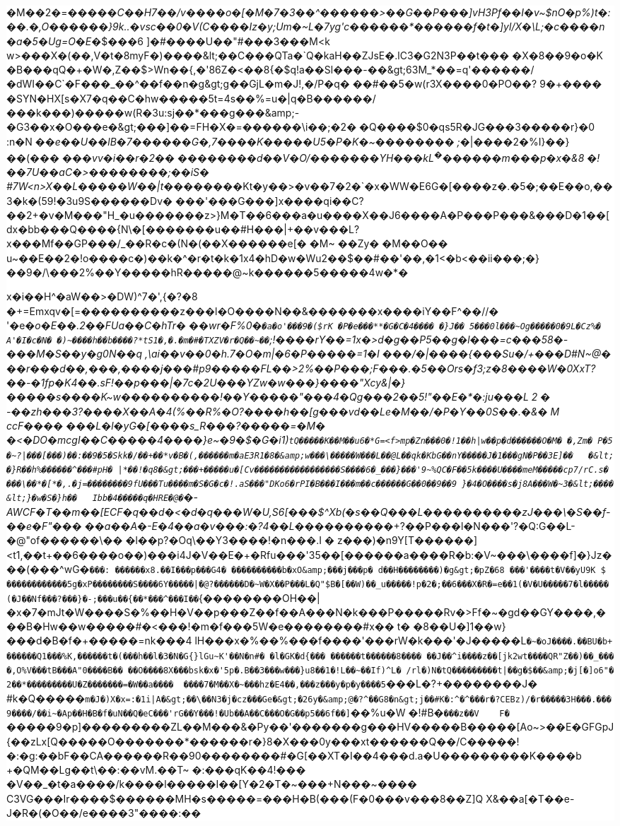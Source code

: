 �M��2�=����_�C��H7��/v����o�[�M�7�3��^������&gt;��G��P���]vH3Pf��I�v~$nO�p%)t�:��.�,O������}9k..�vsc��0�V(C����Iz�y;Um�~L�7yg'c������*������f�t�]yl/X�\L;�c����n�a�5�Ug=O�E�_$���6 ]�#����U��"#���3���M<k w>���X�(��,V�t�8myF�)����&lt;��C���QTa�`Q�kaH��ZJsE�.lC3�G2N3P��t��� �X�8��9�o�K �B���qQ�+�W�,Z��$&gt;Wn��{,�'86Z�&lt;��8{�$q!a��Sl���-��&gt;63M_*��=q'������/�dWI��C`�F���_��^��f��n�g&gt;g��GjL�m�J!,�/P�q�
��#��5�w(r3X����0�PO��?
9�+���� �SYN�HX[s�X7�q��C�hw�����5t=4s��%=u�|q�B������/���k���)�����w(R�3u:sj��*���g���&amp;-�G3��x�O���e�&gt;���]��=FH�X�=������\i��;�2�
�Q����$0�qs5R�JG���3�����r}�0
:n�N ��*e��U��lB�7������G�,7����K�����U5�P�K�~�������� ;�*|����2�%I}��}��(���
�*��vv�i��r�2�� �����$���d��V�O/������
�YH���kL^��$�����m���p�x�&amp;8
�!��7U��aC�&gt;��������;��iS� #7W\<n>X��L�����W��|t�*�������Kt�y��&gt;�v��7�2�`�x�WW�E6G�[����z�.�5�;��E��o,��3�k�(59!�3u9S������Dv�
���'���G���]x����qi��C?��2+�v�M���"H_�u�������z&gt;}M�T��6���a�u����X��J6����A�P���P���&amp;���D�1��[dx�bb���Q����{N\�[�������u��#H���|+��v���L?x���Mf��GP���/_��R�c�(N�(��X������e[�
�M~		��Zy�	�M��O�� u~��E��2�!o����c�)��k�^�r�t�k�1x4�hD�w�Wu2��$��#��'��,�1&lt;�b&lt;��ii���;�}��9�/\���2%��Y�����hR�����@~k������5�����4w�*�

x�i��H^�aW��&gt;�DW)^7�',{�?�8 �+=Emxqv�[=����������z���l�O����N��&amp;�������x����iY��F^��//�
'�e�_o�E��.2��FUa��C�hTr�
��wr�F%0�`�a�o'���9�($rK
�P�e���**�G�C�4����
�}J��
5���0l���~Og�����0�9L�Cz%�A'�I�c�N�
�)~����h��b����?*tS1�,�.�m�#�TXZV�r�Q��~��`;!����rY��=1x�&gt;d�g��P5��g�l���=c���58�-���M�S��y�g0N��q	,\ai��v��0�h.7�O�m|�6�P�����=1�I
���/�|����{���Su�/+���D#N~@�
	��r���d��,���,����j���#p9���*��FL��&gt;2%��P���;F���.�5��Ors�f3;z�8����W�0XxT?��-�1f*p�K4��.sF!��p���|�7c�2U���YZw�w���}����"Xcy&amp;|�}�����s����K~w����������!��Y�����"���4�Qg���2��5!"��E�*�:ju���L
2	�	-��zh���3?����X��A�4(%��R%�O?����h��[g���vd��Le�M��/�P�Y��0S��.�&amp;�
M	ccF����
���L�l�yG�[����s_R���?�����=�M�
�&lt;�DO�mcgI��C�����4����}e~�9�$�G�i1)`tQ�����K��M��u6�*G=<f>mp�Zn���0�!1��h|w��p�d������O�M� �,Zm�
P�5�~?|���[���)��:��9�5�Skk�/��+��*v�B�(,������m�aE3R1�8�&amp;w���\�����W���L��@L��qk�KbG��nY�����J�1���gN�P��3E]��	�&lt;�}R��h%������^���#pH�
|*��!�q8�&gt;���+�����u�[Cv�����������������S����6�_���}���'9~%QC�F��5k����U����meM�����cp7/rC.s� ���\��*�[*�,.�j=��������9fU���Tu����m�S�G�c�!.aS���"DKo6�rPI�B���I���m��c������G��0��9��9	}�4�O����s�j8A���W�~3�&lt;����&lt;}�w�S�}h��	Ibb�4�����q�HRE�@�`�-AWCF�T��m��[_ECF�q��d�&lt;�d�q���W�U,S6[���$^Xb(�s��Q���L����������zJ���\�S��f-��e_�F"���
��a��A�-E�4��a�v���:�?4��L����_������+?��P���l�N���'?�Q:G��L-�@"of������\��	�l��p?�Oq\��Y3����!�n���.I
� z���)�n9Y[T������]&lt;t1,��t+��6����o��)���i4J�V��E�+�Rfu���'35��[������a����R�b:�V~���\����f]�}Jz���(���^wG�`���:
������x8.��I���p���G4�
����������b�xO&amp;���j���p�
d��H��������)�g&gt;�pZ�68 ���'����t�V��yU9K
$ ������������5g�xP��������S����6Y�����|�@?������D�~W�X��P���L�Q"$B�[��W)��_u�����!p�2�;��6���X�R�=e��1(�V�U�����7�l�����(�J��Nf���?���}�-;���u��{��*���^���I��`{��������OH��|�x�7�mJt�W����S�%��H�V��p���Z��f��A���N�k���P�����Rv�&gt;Ff�~�gd��GY����,���B�Hw��w�����#�&lt;���!�m�f���5W�e��������#x��	t�
	�8��U�]1��w}���d�B�f�+�����=nk���4
lH���x�%��%���f����'���rW�k���'�J�����L`�~�oJ����.��BU�b+������Q1���%K,������t�(���h��l�3�N�G{}lGu~K'��N�n#� �l�GK�d{���
������t������8����
��J��^i����z��[jk2wt����QR"Z��)��_����,O%V���tB���A"0����B�� ��O����8X���bsk�x�'5p�.B��3���w���}u8��1�!L��~��If)^L�
/rl�)N�tQ���������t|��g�$��&amp;�j[�]o6"�2��*���������U�Z�������=�W��a����	����7�M��X�~���hz�E4��,���z���y�p�y����5`���L�?+��������J�	#k�Q�����`m�J�)X�x=:�1i|A�&gt;��\��N3�j�cz���Ge�&gt;�26y�&amp;@�?^��G8�n&gt;j��#K�:^�^���r�?CEBz)/�r�����3H���.���9����/��i~�Ap��H�B�f�uN��Q�eC���'rG��Y���!�Ub��A��C���O�G��p5��6f��]`��%u�W �!#B�`���z��V	F�`�����9�p]���������ZL��M���&amp;�Py��'�������g���HV�����B�����[Ao~&gt;��E�GFGpJ{��zLx[Q�����O�������*������r�}8�X���0y���xt������Q��/C�����!�:�g:��bF��CA������R��90��������#�G[��XT�I��4���d.a�U���������K����b	+�QM��Lg��t\��:��vM.��T~
�:���qK��4!��� �V��_�t�a����/k����l�����I��[Y�2�T�~���+N���~����
C3VG���Ir����$������MH�s�����=���H�B(���(F�0���v���8��Z]Q	X&amp;��a[�T��e-J�R�(�O��/e����3"����:��